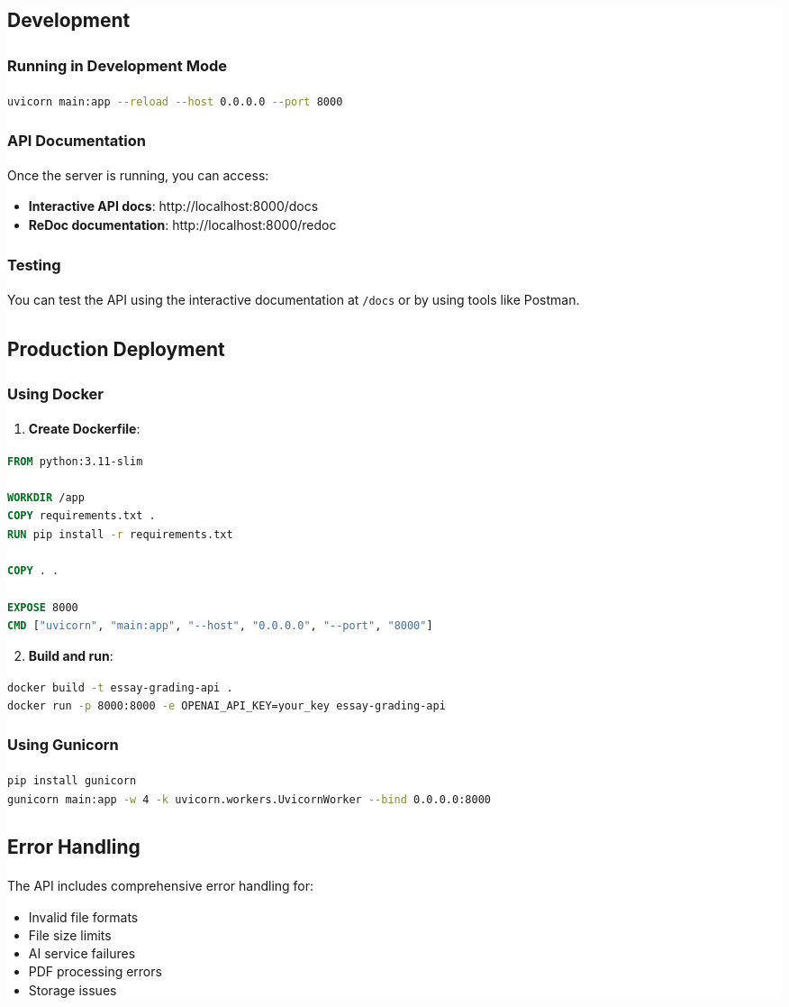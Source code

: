 ## Development

### Running in Development Mode

```bash
uvicorn main:app --reload --host 0.0.0.0 --port 8000
```

### API Documentation

Once the server is running, you can access:
- **Interactive API docs**: http://localhost:8000/docs
- **ReDoc documentation**: http://localhost:8000/redoc

### Testing

You can test the API using the interactive documentation at `/docs` or by using tools like Postman.

## Production Deployment

### Using Docker

1. **Create Dockerfile**:
```dockerfile
FROM python:3.11-slim

WORKDIR /app
COPY requirements.txt .
RUN pip install -r requirements.txt

COPY . .

EXPOSE 8000
CMD ["uvicorn", "main:app", "--host", "0.0.0.0", "--port", "8000"]
```

2. **Build and run**:
```bash
docker build -t essay-grading-api .
docker run -p 8000:8000 -e OPENAI_API_KEY=your_key essay-grading-api
```

### Using Gunicorn

```bash
pip install gunicorn
gunicorn main:app -w 4 -k uvicorn.workers.UvicornWorker --bind 0.0.0.0:8000
```

## Error Handling

The API includes comprehensive error handling for:
- Invalid file formats
- File size limits
- AI service failures
- PDF processing errors
- Storage issues
